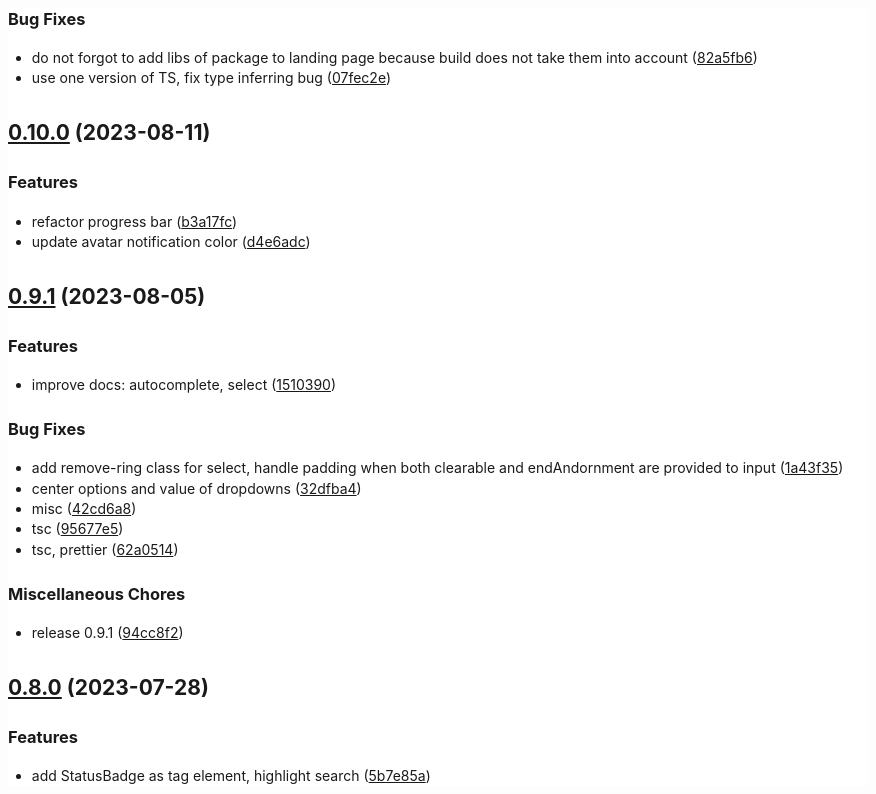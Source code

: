 ### Bug Fixes

- do not forgot to add libs of package to landing page because build does not take them into account ([82a5fb6](https://github.com/creation-ui/react/commit/82a5fb65f533fdbdfc40eb880906e474389c3fa8))
- use one version of TS, fix type inferring bug ([07fec2e](https://github.com/creation-ui/react/commit/07fec2ec81f6839c69991a54ffbd26c40255424c))

## [0.10.0](https://github.com/creation-ui/react/compare/v0.9.1...v0.10.0) (2023-08-11)

### Features

- refactor progress bar ([b3a17fc](https://github.com/creation-ui/react/commit/b3a17fca40bb622027dd4e7da207b1486b892cef))
- update avatar notification color ([d4e6adc](https://github.com/creation-ui/react/commit/d4e6adc7c5fcac19db33a3d4b68d71fd67eb25e7))

## [0.9.1](https://github.com/creation-ui/react/compare/v0.8.0...v0.9.1) (2023-08-05)

### Features

- improve docs: autocomplete, select ([1510390](https://github.com/creation-ui/react/commit/1510390e55e03b1e7d1c33f2094a451c209b2a89))

### Bug Fixes

- add remove-ring class for select, handle padding when both clearable and endAndornment are provided to input ([1a43f35](https://github.com/creation-ui/react/commit/1a43f3584075ad19a26ff0b9ab43bb63c55b7b2a))
- center options and value of dropdowns ([32dfba4](https://github.com/creation-ui/react/commit/32dfba47ecf355b7a91527fffcd854e541fb1bb4))
- misc ([42cd6a8](https://github.com/creation-ui/react/commit/42cd6a87d078f0e12dd254bd0a52b16e747a4585))
- tsc ([95677e5](https://github.com/creation-ui/react/commit/95677e5a799ae585973d99b7823b1e684379360f))
- tsc, prettier ([62a0514](https://github.com/creation-ui/react/commit/62a05149bef4894b198358c6a20bc1e170f01be4))

### Miscellaneous Chores

- release 0.9.1 ([94cc8f2](https://github.com/creation-ui/react/commit/94cc8f231367f644029025d4adb975f4af8620a0))

## [0.8.0](https://github.com/creation-ui/react/compare/v0.7.1...v0.8.0) (2023-07-28)

### Features

- add StatusBadge as tag element, highlight search ([5b7e85a](https://github.com/creation-ui/react/commit/5b7e85a1334ea7a338175c31ffd8af9bf19e5ef9))

